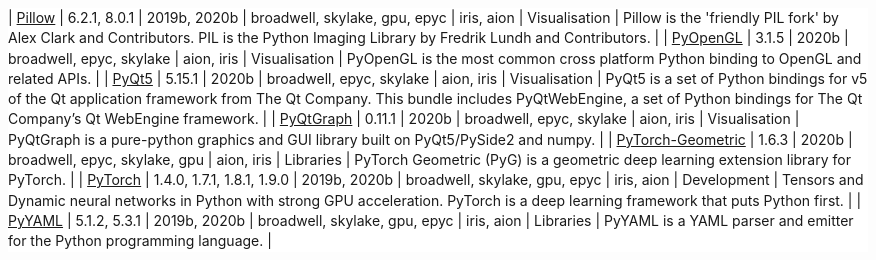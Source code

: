 | [Pillow](https://pillow.readthedocs.org/)                                                               | 6.2.1, 8.0.1                       | 2019b, 2020b | broadwell, skylake, gpu, epyc | iris, aion | Visualisation                | Pillow is the 'friendly PIL fork' by Alex Clark and Contributors. PIL is the Python Imaging Library by Fredrik Lundh and Contributors.                                                                                                                                                                                                                                                                                                                                                                                                                                                                               |
| [PyOpenGL](http://pyopengl.sourceforge.net)                                                             | 3.1.5                              | 2020b        | broadwell, epyc, skylake      | aion, iris | Visualisation                | PyOpenGL is the most common cross platform Python binding to OpenGL and related APIs.                                                                                                                                                                                                                                                                                                                                                                                                                                                                                                                                |
| [PyQt5](https://www.riverbankcomputing.com/software/pyqt)                                               | 5.15.1                             | 2020b        | broadwell, epyc, skylake      | aion, iris | Visualisation                | PyQt5 is a set of Python bindings for v5 of the Qt application framework from The Qt Company. This bundle includes PyQtWebEngine, a set of Python bindings for The Qt Company’s Qt WebEngine framework.                                                                                                                                                                                                                                                                                                                                                                                                              |
| [PyQtGraph](http://www.pyqtgraph.org/)                                                                  | 0.11.1                             | 2020b        | broadwell, epyc, skylake      | aion, iris | Visualisation                | PyQtGraph is a pure-python graphics and GUI library built on PyQt5/PySide2 and numpy.                                                                                                                                                                                                                                                                                                                                                                                                                                                                                                                                |
| [PyTorch-Geometric](https://github.com/rusty1s/pytorch_geometric)                                       | 1.6.3                              | 2020b        | broadwell, epyc, skylake, gpu | aion, iris | Libraries                    | PyTorch Geometric (PyG) is a geometric deep learning extension library for PyTorch.                                                                                                                                                                                                                                                                                                                                                                                                                                                                                                                                  |
| [PyTorch](https://pytorch.org/)                                                                         | 1.4.0, 1.7.1, 1.8.1, 1.9.0         | 2019b, 2020b | broadwell, skylake, gpu, epyc | iris, aion | Development                  | Tensors and Dynamic neural networks in Python with strong GPU acceleration. PyTorch is a deep learning framework that puts Python first.                                                                                                                                                                                                                                                                                                                                                                                                                                                                             |
| [PyYAML](https://github.com/yaml/pyyaml)                                                                | 5.1.2, 5.3.1                       | 2019b, 2020b | broadwell, skylake, gpu, epyc | iris, aion | Libraries                    | PyYAML is a YAML parser and emitter for the Python programming language.                                                                                                                                                                                                                                                                                                                                                                                                                                                                                                                                             |
